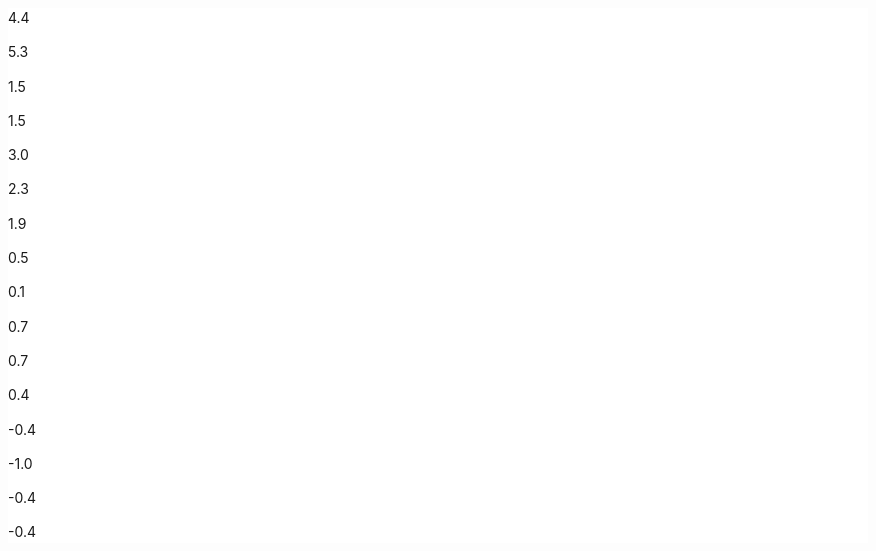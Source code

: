   


4.4

  


5.3

  


1.5

  


1.5

  


3.0

  


2.3

  


1.9

  


0.5

  


0.1

  


0.7

  


0.7

  


0.4

  


-0.4

  


-1.0

  


-0.4

  


-0.4
